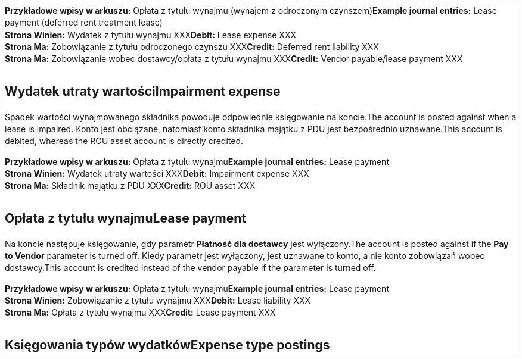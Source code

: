 <span data-ttu-id="290f0-187">**Przykładowe wpisy w arkuszu:** Opłata z tytułu wynajmu (wynajem z odroczonym czynszem)</span><span class="sxs-lookup"><span data-stu-id="290f0-187">**Example journal entries:** Lease payment (deferred rent treatment lease)</span></span><br>
<span data-ttu-id="290f0-188">**Strona Winien:** Wydatek z tytułu wynajmu XXX</span><span class="sxs-lookup"><span data-stu-id="290f0-188">**Debit:** Lease expense XXX</span></span><br>
<span data-ttu-id="290f0-189">**Strona Ma:** Zobowiązanie z tytułu odroczonego czynszu XXX</span><span class="sxs-lookup"><span data-stu-id="290f0-189">**Credit:** Deferred rent liability XXX</span></span><br>
<span data-ttu-id="290f0-190">**Strona Ma:** Zobowiązanie wobec dostawcy/opłata z tytułu wynajmu XXX</span><span class="sxs-lookup"><span data-stu-id="290f0-190">**Credit:** Vendor payable/lease payment XXX</span></span>

## <a name="impairment-expense"></a><span data-ttu-id="290f0-191">Wydatek utraty wartości</span><span class="sxs-lookup"><span data-stu-id="290f0-191">Impairment expense</span></span>

<span data-ttu-id="290f0-192">Spadek wartości wynajmowanego składnika powoduje odpowiednie księgowanie na koncie.</span><span class="sxs-lookup"><span data-stu-id="290f0-192">The account is posted against when a lease is impaired.</span></span> <span data-ttu-id="290f0-193">Konto jest obciążane, natomiast konto składnika majątku z PDU jest bezpośrednio uznawane.</span><span class="sxs-lookup"><span data-stu-id="290f0-193">This account is debited, whereas the ROU asset account is directly credited.</span></span>

<span data-ttu-id="290f0-194">**Przykładowe wpisy w arkuszu:** Opłata z tytułu wynajmu</span><span class="sxs-lookup"><span data-stu-id="290f0-194">**Example journal entries:** Lease payment</span></span><br>
<span data-ttu-id="290f0-195">**Strona Winien:** Wydatek utraty wartości XXX</span><span class="sxs-lookup"><span data-stu-id="290f0-195">**Debit:** Impairment expense XXX</span></span><br>
<span data-ttu-id="290f0-196">**Strona Ma:** Składnik majątku z PDU XXX</span><span class="sxs-lookup"><span data-stu-id="290f0-196">**Credit:** ROU asset XXX</span></span>

## <a name="lease-payment"></a><span data-ttu-id="290f0-197">Opłata z tytułu wynajmu</span><span class="sxs-lookup"><span data-stu-id="290f0-197">Lease payment</span></span>

<span data-ttu-id="290f0-198">Na koncie następuje księgowanie, gdy parametr **Płatność dla dostawcy** jest wyłączony.</span><span class="sxs-lookup"><span data-stu-id="290f0-198">The account is posted against if the **Pay to Vendor** parameter is turned off.</span></span> <span data-ttu-id="290f0-199">Kiedy parametr jest wyłączony, jest uznawane to konto, a nie konto zobowiązań wobec dostawcy.</span><span class="sxs-lookup"><span data-stu-id="290f0-199">This account is credited instead of the vendor payable if the parameter is turned off.</span></span>

<span data-ttu-id="290f0-200">**Przykładowe wpisy w arkuszu:** Opłata z tytułu wynajmu</span><span class="sxs-lookup"><span data-stu-id="290f0-200">**Example journal entries:** Lease payment</span></span><br>
<span data-ttu-id="290f0-201">**Strona Winien:** Zobowiązanie z tytułu wynajmu XXX</span><span class="sxs-lookup"><span data-stu-id="290f0-201">**Debit:** Lease liability XXX</span></span><br>
<span data-ttu-id="290f0-202">**Strona Ma:** Opłata z tytułu wynajmu XXX</span><span class="sxs-lookup"><span data-stu-id="290f0-202">**Credit:** Lease payment XXX</span></span>

## <a name="expense-type-postings"></a><span data-ttu-id="290f0-203">Księgowania typów wydatków</span><span class="sxs-lookup"><span data-stu-id="290f0-203">Expense type postings</span></span>
